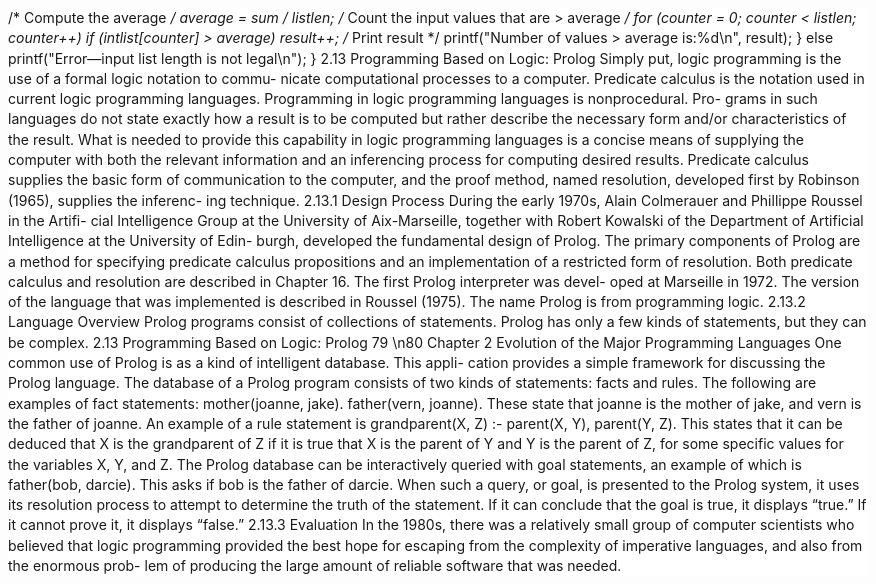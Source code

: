 /* Compute the average */
    average = sum / listlen;
/* Count the input values that are > average */
    for (counter = 0; counter < listlen; counter++)
      if (intlist[counter] > average) result++;
/* Print result */
    printf("Number of values > average is:%d\n", result);
   }
  else
    printf("Error—input list length is not legal\n");
 }
2.13 Programming Based on Logic: Prolog
Simply put, logic programming is the use of a formal logic notation to commu-
nicate computational processes to a computer. Predicate calculus is the notation 
used in current logic programming languages.
Programming in logic programming languages is nonprocedural. Pro-
grams in such languages do not state exactly how a result is to be computed but 
rather describe the necessary form and/or characteristics of the result. What is 
needed to provide this capability in logic programming languages is a concise 
means of supplying the computer with both the relevant information and an 
inferencing process for computing desired results. Predicate calculus supplies 
the basic form of communication to the computer, and the proof method, 
named resolution, developed first by Robinson (1965), supplies the inferenc-
ing technique.
2.13.1 Design Process
During the early 1970s, Alain Colmerauer and Phillippe Roussel in the Artifi-
cial Intelligence Group at the University of Aix-Marseille, together with Robert 
Kowalski of the Department of Artificial Intelligence at the University of Edin-
burgh, developed the fundamental design of Prolog. The primary components 
of Prolog are a method for specifying predicate calculus propositions and an 
implementation of a restricted form of resolution. Both predicate calculus and 
resolution are described in Chapter 16. The first Prolog interpreter was devel-
oped at Marseille in 1972. The version of the language that was implemented 
is described in Roussel (1975). The name Prolog is from programming logic.
2.13.2 Language Overview
Prolog programs consist of collections of statements. Prolog has only a few 
kinds of statements, but they can be complex.
2.13 Programming Based on Logic: Prolog     79
\n80     Chapter 2  Evolution of the Major Programming Languages
One common use of Prolog is as a kind of intelligent database. This appli-
cation provides a simple framework for discussing the Prolog language.
The database of a Prolog program consists of two kinds of statements: facts 
and rules. The following are examples of fact statements:
mother(joanne, jake).
father(vern, joanne).
These state that joanne is the mother of jake, and vern is the father of 
joanne.
An example of a rule statement is
grandparent(X, Z) :- parent(X, Y), parent(Y, Z).
This states that it can be deduced that X is the grandparent of Z if it is true 
that X is the parent of Y and Y is the parent of Z, for some specific values for 
the variables X, Y, and Z.
The Prolog database can be interactively queried with goal statements, an 
example of which is
father(bob, darcie).
This asks if bob is the father of darcie. When such a query, or goal, is 
presented to the Prolog system, it uses its resolution process to attempt to 
determine the truth of the statement. If it can conclude that the goal is true, it 
displays “true.” If it cannot prove it, it displays “false.” 
2.13.3 Evaluation
In the 1980s, there was a relatively small group of computer scientists who 
believed that logic programming provided the best hope for escaping from 
the complexity of imperative languages, and also from the enormous prob-
lem of producing the large amount of reliable software that was needed. 